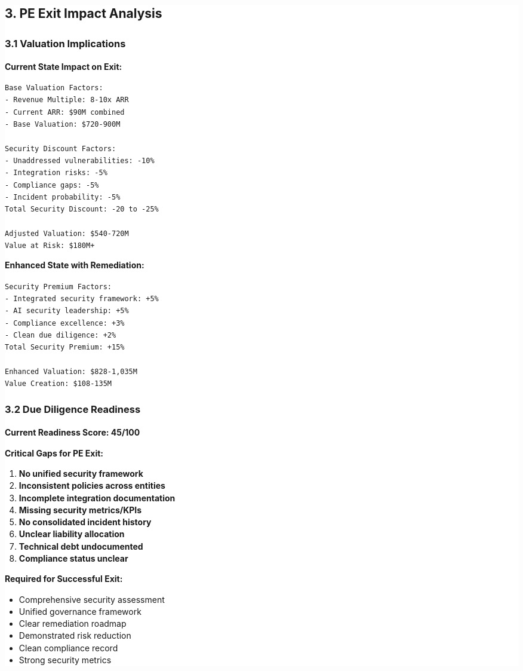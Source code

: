 
## 3. PE Exit Impact Analysis

### 3.1 Valuation Implications

**Current State Impact on Exit:**
```
Base Valuation Factors:
- Revenue Multiple: 8-10x ARR
- Current ARR: $90M combined
- Base Valuation: $720-900M

Security Discount Factors:
- Unaddressed vulnerabilities: -10%
- Integration risks: -5%
- Compliance gaps: -5%
- Incident probability: -5%
Total Security Discount: -20 to -25%

Adjusted Valuation: $540-720M
Value at Risk: $180M+
```

**Enhanced State with Remediation:**
```
Security Premium Factors:
- Integrated security framework: +5%
- AI security leadership: +5%
- Compliance excellence: +3%
- Clean due diligence: +2%
Total Security Premium: +15%

Enhanced Valuation: $828-1,035M
Value Creation: $108-135M
```

### 3.2 Due Diligence Readiness

**Current Readiness Score: 45/100**

**Critical Gaps for PE Exit:**
1. **No unified security framework**
2. **Inconsistent policies across entities**
3. **Incomplete integration documentation**
4. **Missing security metrics/KPIs**
5. **No consolidated incident history**
6. **Unclear liability allocation**
7. **Technical debt undocumented**
8. **Compliance status unclear**

**Required for Successful Exit:**
- Comprehensive security assessment
- Unified governance framework
- Clear remediation roadmap
- Demonstrated risk reduction
- Clean compliance record
- Strong security metrics
